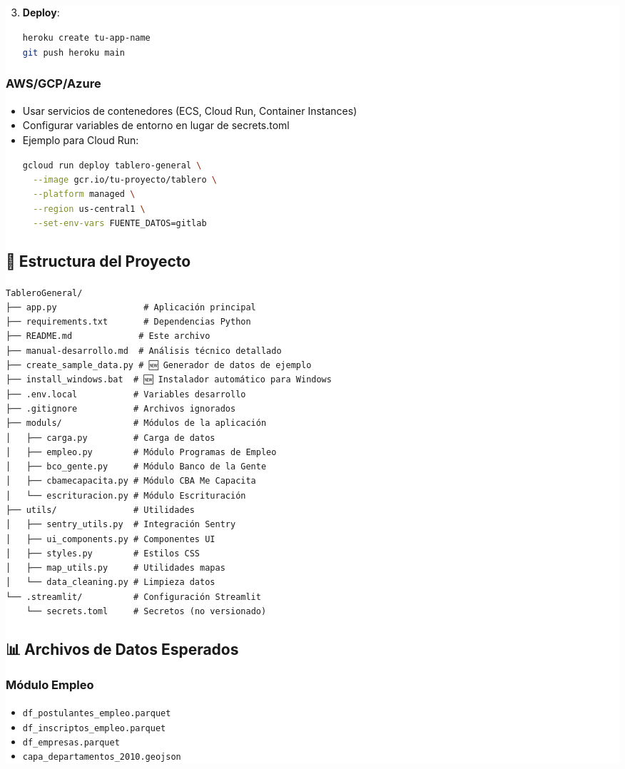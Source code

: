 3. **Deploy**:
   ```bash
   heroku create tu-app-name
   git push heroku main
   ```

### AWS/GCP/Azure

- Usar servicios de contenedores (ECS, Cloud Run, Container Instances)
- Configurar variables de entorno en lugar de secrets.toml
- Ejemplo para Cloud Run:
  ```bash
  gcloud run deploy tablero-general \
    --image gcr.io/tu-proyecto/tablero \
    --platform managed \
    --region us-central1 \
    --set-env-vars FUENTE_DATOS=gitlab
  ```

## 📁 Estructura del Proyecto

```
TableroGeneral/
├── app.py                 # Aplicación principal
├── requirements.txt       # Dependencias Python
├── README.md             # Este archivo
├── manual-desarrollo.md  # Análisis técnico detallado
├── create_sample_data.py # 🆕 Generador de datos de ejemplo
├── install_windows.bat  # 🆕 Instalador automático para Windows
├── .env.local           # Variables desarrollo
├── .gitignore           # Archivos ignorados
├── moduls/              # Módulos de la aplicación
│   ├── carga.py         # Carga de datos
│   ├── empleo.py        # Módulo Programas de Empleo
│   ├── bco_gente.py     # Módulo Banco de la Gente
│   ├── cbamecapacita.py # Módulo CBA Me Capacita
│   └── escrituracion.py # Módulo Escrituración
├── utils/               # Utilidades
│   ├── sentry_utils.py  # Integración Sentry
│   ├── ui_components.py # Componentes UI
│   ├── styles.py        # Estilos CSS
│   ├── map_utils.py     # Utilidades mapas
│   └── data_cleaning.py # Limpieza datos
└── .streamlit/          # Configuración Streamlit
    └── secrets.toml     # Secretos (no versionado)
```

## 📊 Archivos de Datos Esperados

### Módulo Empleo
- `df_postulantes_empleo.parquet`
- `df_inscriptos_empleo.parquet`
- `df_empresas.parquet`
- `capa_departamentos_2010.geojson`
